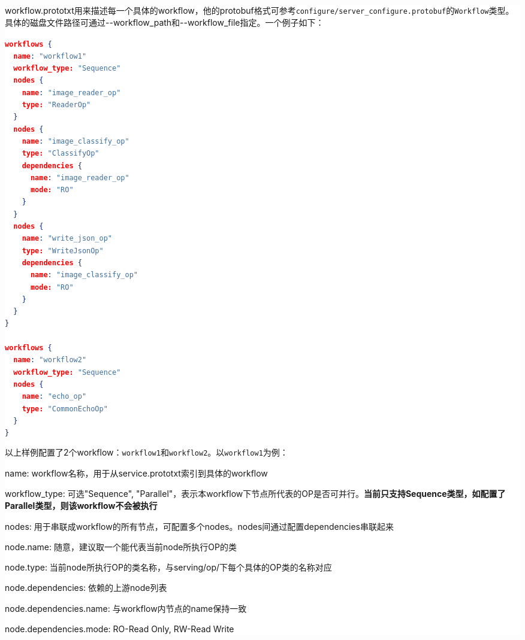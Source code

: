 workflow.prototxt用来描述每一个具体的workflow，他的protobuf格式可参考`configure/server_configure.protobuf`的`Workflow`类型。具体的磁盘文件路径可通过--workflow_path和--workflow_file指定。一个例子如下：

```JSON
workflows {
  name: "workflow1"
  workflow_type: "Sequence"
  nodes {
    name: "image_reader_op"
    type: "ReaderOp"
  }
  nodes {
    name: "image_classify_op"
    type: "ClassifyOp"
    dependencies {
      name: "image_reader_op"
      mode: "RO"
    }
  }
  nodes {
    name: "write_json_op"
    type: "WriteJsonOp"
    dependencies {
      name: "image_classify_op"
      mode: "RO"
    }
  }
}

workflows {
  name: "workflow2"
  workflow_type: "Sequence"
  nodes {
    name: "echo_op"
    type: "CommonEchoOp"
  }
}
```
以上样例配置了2个workflow：`workflow1`和`workflow2`。以`workflow1`为例：

name: workflow名称，用于从service.prototxt索引到具体的workflow

workflow_type: 可选"Sequence", "Parallel"，表示本workflow下节点所代表的OP是否可并行。**当前只支持Sequence类型，如配置了Parallel类型，则该workflow不会被执行**

nodes: 用于串联成workflow的所有节点，可配置多个nodes。nodes间通过配置dependencies串联起来

node.name: 随意，建议取一个能代表当前node所执行OP的类

node.type: 当前node所执行OP的类名称，与serving/op/下每个具体的OP类的名称对应

node.dependencies: 依赖的上游node列表

node.dependencies.name: 与workflow内节点的name保持一致

node.dependencies.mode: RO-Read Only, RW-Read Write
